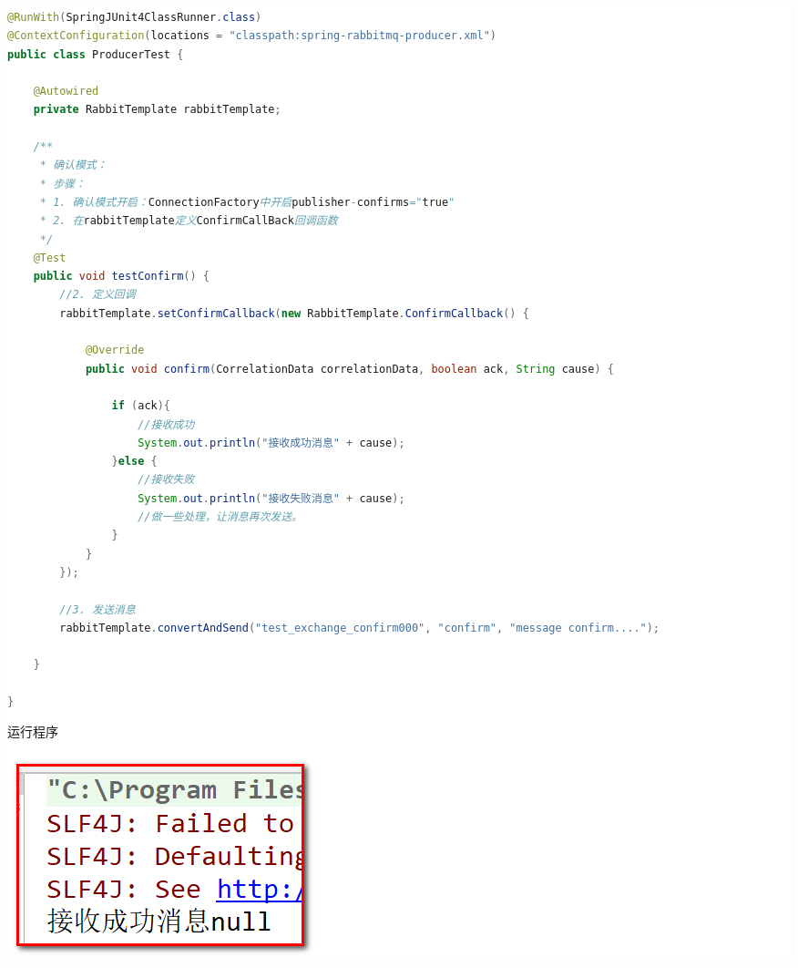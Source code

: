 ```java
@RunWith(SpringJUnit4ClassRunner.class)
@ContextConfiguration(locations = "classpath:spring-rabbitmq-producer.xml")
public class ProducerTest {

    @Autowired
    private RabbitTemplate rabbitTemplate;

    /**
     * 确认模式：
     * 步骤：
     * 1. 确认模式开启：ConnectionFactory中开启publisher-confirms="true"
     * 2. 在rabbitTemplate定义ConfirmCallBack回调函数
     */
    @Test
    public void testConfirm() {
        //2. 定义回调
        rabbitTemplate.setConfirmCallback(new RabbitTemplate.ConfirmCallback() {

            @Override
            public void confirm(CorrelationData correlationData, boolean ack, String cause) {

                if (ack){
                    //接收成功
                    System.out.println("接收成功消息" + cause);
                }else {
                    //接收失败
                    System.out.println("接收失败消息" + cause);
                    //做一些处理，让消息再次发送。
                }
            }
        });

        //3. 发送消息
        rabbitTemplate.convertAndSend("test_exchange_confirm000", "confirm", "message confirm....");

    }

}
```

运行程序

![images](./images/40.png)
